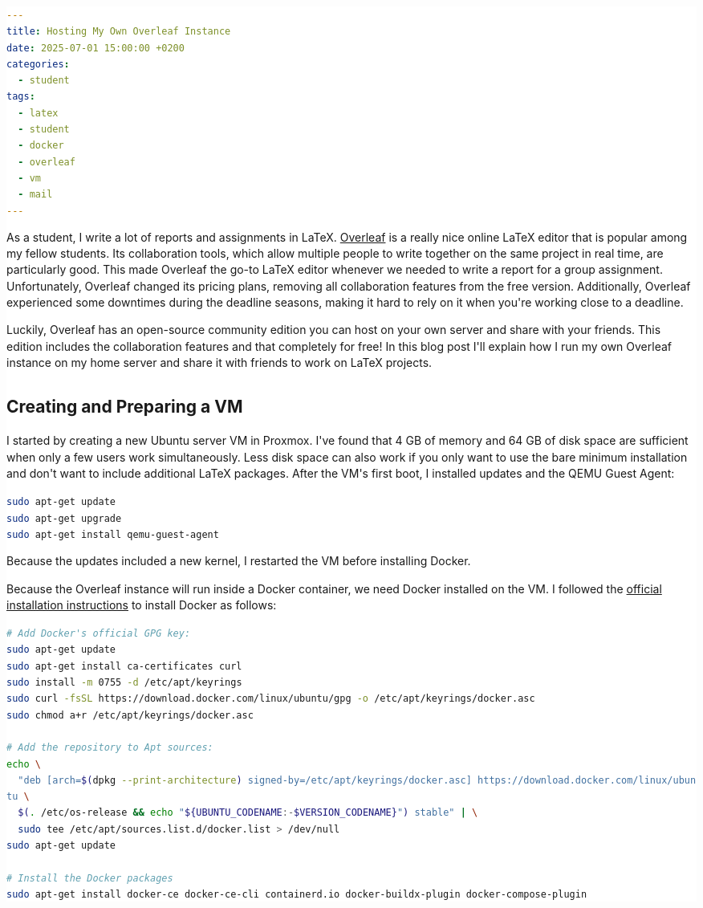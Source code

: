 ```yaml
---
title: Hosting My Own Overleaf Instance
date: 2025-07-01 15:00:00 +0200
categories:
  - student
tags:
  - latex
  - student
  - docker
  - overleaf
  - vm
  - mail
---
```


As a student, I write a lot of reports and assignments in LaTeX. [Overleaf](https://www.overleaf.com) is a really nice online LaTeX editor that is popular among my fellow students. Its collaboration tools, which allow multiple people to write together on the same project in real time, are particularly good. This made Overleaf the go-to LaTeX editor whenever we needed to write a report for a group assignment. Unfortunately, Overleaf changed its pricing plans, removing all collaboration features from the free version. Additionally, Overleaf experienced some downtimes during the deadline seasons, making it hard to rely on it when you're working close to a deadline. 

Luckily, Overleaf has an open-source community edition you can host on your own server and share with your friends. This edition includes the collaboration features and that completely for free! In this blog post I'll explain how I run my own Overleaf instance on my home server and share it with friends to work on LaTeX projects.


## Creating and Preparing a VM

I started by creating a new Ubuntu server VM in Proxmox. I've found that 4 GB of memory and 64 GB of disk space are sufficient when only a few users work simultaneously. Less disk space can also work if you only want to use the bare minimum installation and don't want to include additional LaTeX packages. After the VM's first boot, I installed updates and the QEMU Guest Agent:
```bash
sudo apt-get update
sudo apt-get upgrade
sudo apt-get install qemu-guest-agent
```
Because the updates included a new kernel, I restarted the VM before installing Docker. 

Because the Overleaf instance will run inside a Docker container, we need Docker installed on the VM. I followed the [official installation instructions](https://docs.docker.com/engine/install/ubuntu/) to install Docker as follows:
```bash
# Add Docker's official GPG key:
sudo apt-get update
sudo apt-get install ca-certificates curl
sudo install -m 0755 -d /etc/apt/keyrings
sudo curl -fsSL https://download.docker.com/linux/ubuntu/gpg -o /etc/apt/keyrings/docker.asc
sudo chmod a+r /etc/apt/keyrings/docker.asc

# Add the repository to Apt sources:
echo \
  "deb [arch=$(dpkg --print-architecture) signed-by=/etc/apt/keyrings/docker.asc] https://download.docker.com/linux/ubuntu \
  $(. /etc/os-release && echo "${UBUNTU_CODENAME:-$VERSION_CODENAME}") stable" | \
  sudo tee /etc/apt/sources.list.d/docker.list > /dev/null
sudo apt-get update

# Install the Docker packages
sudo apt-get install docker-ce docker-ce-cli containerd.io docker-buildx-plugin docker-compose-plugin

```